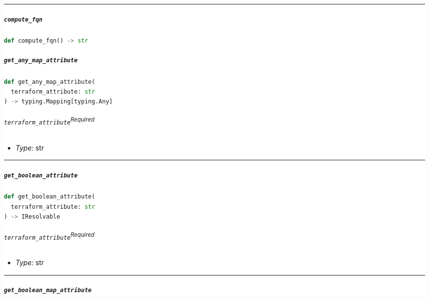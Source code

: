 
---

##### `compute_fqn` <a name="compute_fqn" id="rhizo-co-terraform-provider-oci.dataOciLogAnalyticsLogAnalyticsObjectCollectionRule.DataOciLogAnalyticsLogAnalyticsObjectCollectionRuleOverridesOutputReference.computeFqn"></a>

```python
def compute_fqn() -> str
```

##### `get_any_map_attribute` <a name="get_any_map_attribute" id="rhizo-co-terraform-provider-oci.dataOciLogAnalyticsLogAnalyticsObjectCollectionRule.DataOciLogAnalyticsLogAnalyticsObjectCollectionRuleOverridesOutputReference.getAnyMapAttribute"></a>

```python
def get_any_map_attribute(
  terraform_attribute: str
) -> typing.Mapping[typing.Any]
```

###### `terraform_attribute`<sup>Required</sup> <a name="terraform_attribute" id="rhizo-co-terraform-provider-oci.dataOciLogAnalyticsLogAnalyticsObjectCollectionRule.DataOciLogAnalyticsLogAnalyticsObjectCollectionRuleOverridesOutputReference.getAnyMapAttribute.parameter.terraformAttribute"></a>

- *Type:* str

---

##### `get_boolean_attribute` <a name="get_boolean_attribute" id="rhizo-co-terraform-provider-oci.dataOciLogAnalyticsLogAnalyticsObjectCollectionRule.DataOciLogAnalyticsLogAnalyticsObjectCollectionRuleOverridesOutputReference.getBooleanAttribute"></a>

```python
def get_boolean_attribute(
  terraform_attribute: str
) -> IResolvable
```

###### `terraform_attribute`<sup>Required</sup> <a name="terraform_attribute" id="rhizo-co-terraform-provider-oci.dataOciLogAnalyticsLogAnalyticsObjectCollectionRule.DataOciLogAnalyticsLogAnalyticsObjectCollectionRuleOverridesOutputReference.getBooleanAttribute.parameter.terraformAttribute"></a>

- *Type:* str

---

##### `get_boolean_map_attribute` <a name="get_boolean_map_attribute" id="rhizo-co-terraform-provider-oci.dataOciLogAnalyticsLogAnalyticsObjectCollectionRule.DataOciLogAnalyticsLogAnalyticsObjectCollectionRuleOverridesOutputReference.getBooleanMapAttribute"></a>
